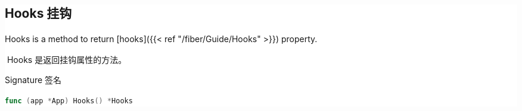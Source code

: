 

## Hooks 挂钩 

Hooks is a method to return [hooks]({{< ref "/fiber/Guide/Hooks" >}}) property.

​	Hooks 是返回挂钩属性的方法。

Signature
签名

```go
func (app *App) Hooks() *Hooks
```

